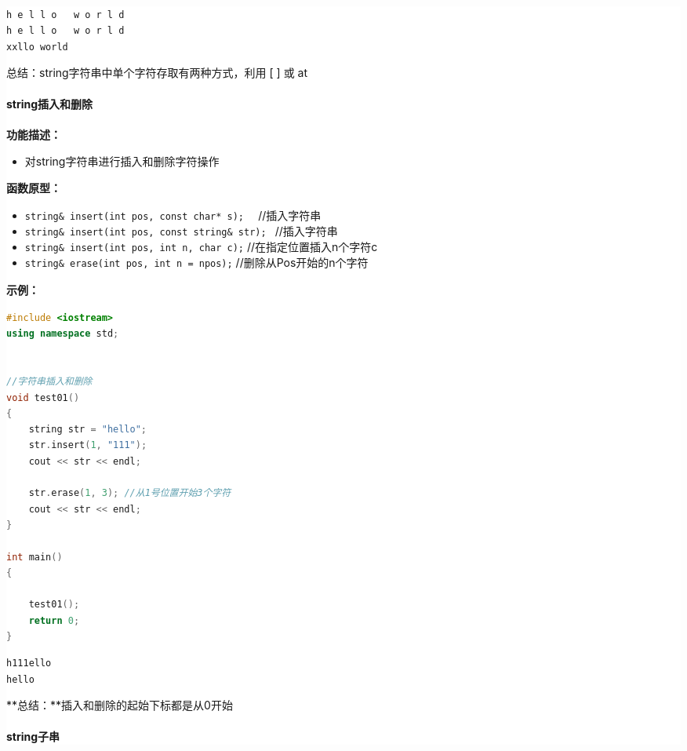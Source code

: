 ```
h e l l o   w o r l d 
h e l l o   w o r l d
xxllo world
```

总结：string字符串中单个字符存取有两种方式，利用 [ ] 或 at

#### string插入和删除

**功能描述：**

* 对string字符串进行插入和删除字符操作

**函数原型：**

* `string& insert(int pos, const char* s);  `                //插入字符串
* `string& insert(int pos, const string& str); `        //插入字符串
* `string& insert(int pos, int n, char c);`                //在指定位置插入n个字符c
* `string& erase(int pos, int n = npos);`                    //删除从Pos开始的n个字符 





**示例：**

```C++
#include <iostream>
using namespace std;


//字符串插入和删除
void test01()
{
	string str = "hello";
	str.insert(1, "111");
	cout << str << endl;

	str.erase(1, 3); //从1号位置开始3个字符
	cout << str << endl;
}

int main()
{

	test01();
	return 0;
}
```

```
h111ello
hello
```

**总结：**插入和删除的起始下标都是从0开始

#### string子串
